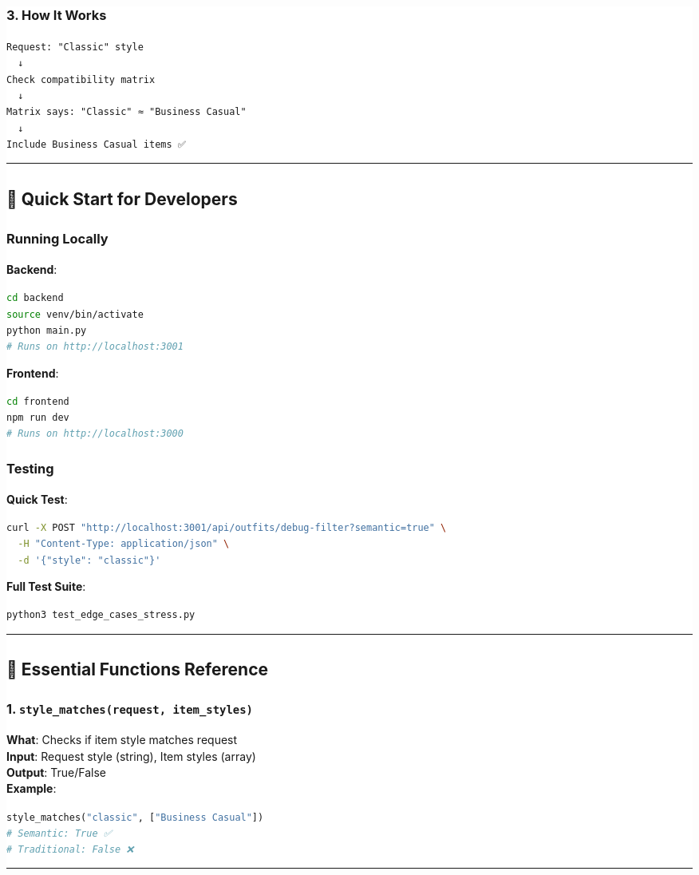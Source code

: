 ### 3. How It Works
```
Request: "Classic" style
  ↓
Check compatibility matrix
  ↓
Matrix says: "Classic" ≈ "Business Casual"
  ↓
Include Business Casual items ✅
```

---

## 🚀 Quick Start for Developers

### Running Locally

**Backend**:
```bash
cd backend
source venv/bin/activate
python main.py
# Runs on http://localhost:3001
```

**Frontend**:
```bash
cd frontend
npm run dev
# Runs on http://localhost:3000
```

### Testing

**Quick Test**:
```bash
curl -X POST "http://localhost:3001/api/outfits/debug-filter?semantic=true" \
  -H "Content-Type: application/json" \
  -d '{"style": "classic"}'
```

**Full Test Suite**:
```bash
python3 test_edge_cases_stress.py
```

---

## 📝 Essential Functions Reference

### 1. `style_matches(request, item_styles)`
**What**: Checks if item style matches request  
**Input**: Request style (string), Item styles (array)  
**Output**: True/False  
**Example**:
```python
style_matches("classic", ["Business Casual"])
# Semantic: True ✅
# Traditional: False ❌
```

---